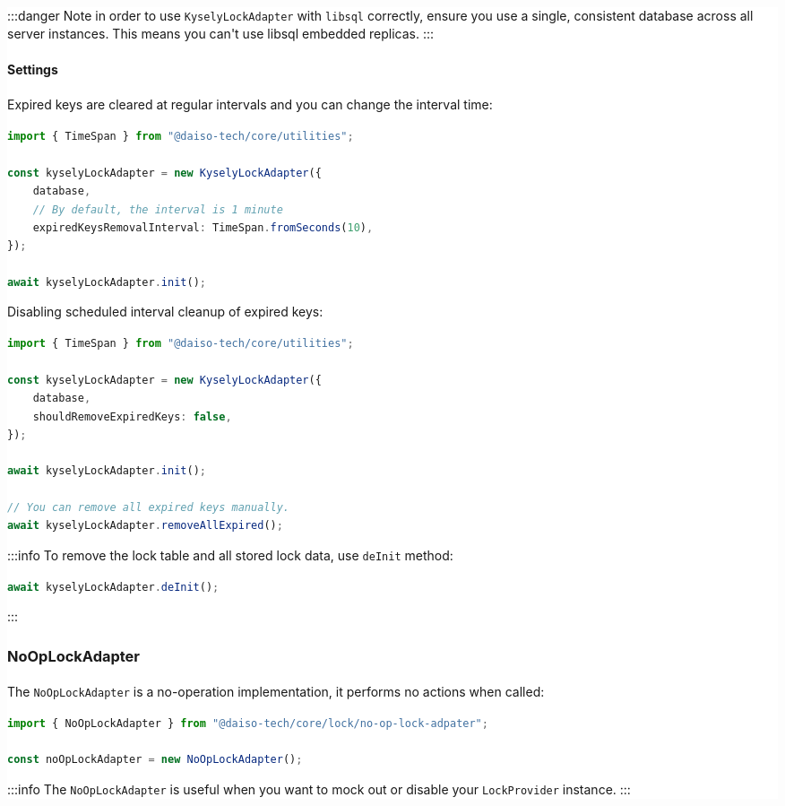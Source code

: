 :::danger
Note in order to use `KyselyLockAdapter` with `libsql` correctly, ensure you use a single, consistent database across all server instances. This means you can't use libsql embedded replicas.
:::

#### Settings

Expired keys are cleared at regular intervals and you can change the interval time:

```ts
import { TimeSpan } from "@daiso-tech/core/utilities";

const kyselyLockAdapter = new KyselyLockAdapter({
    database,
    // By default, the interval is 1 minute
    expiredKeysRemovalInterval: TimeSpan.fromSeconds(10),
});

await kyselyLockAdapter.init();
```

Disabling scheduled interval cleanup of expired keys:

```ts
import { TimeSpan } from "@daiso-tech/core/utilities";

const kyselyLockAdapter = new KyselyLockAdapter({
    database,
    shouldRemoveExpiredKeys: false,
});

await kyselyLockAdapter.init();

// You can remove all expired keys manually.
await kyselyLockAdapter.removeAllExpired();
```

:::info
To remove the lock table and all stored lock data, use `deInit` method:

```ts
await kyselyLockAdapter.deInit();
```

:::

### NoOpLockAdapter

The `NoOpLockAdapter` is a no-operation implementation, it performs no actions when called:

```ts
import { NoOpLockAdapter } from "@daiso-tech/core/lock/no-op-lock-adpater";

const noOpLockAdapter = new NoOpLockAdapter();
```

:::info
The `NoOpLockAdapter` is useful when you want to mock out or disable your `LockProvider` instance.
:::
